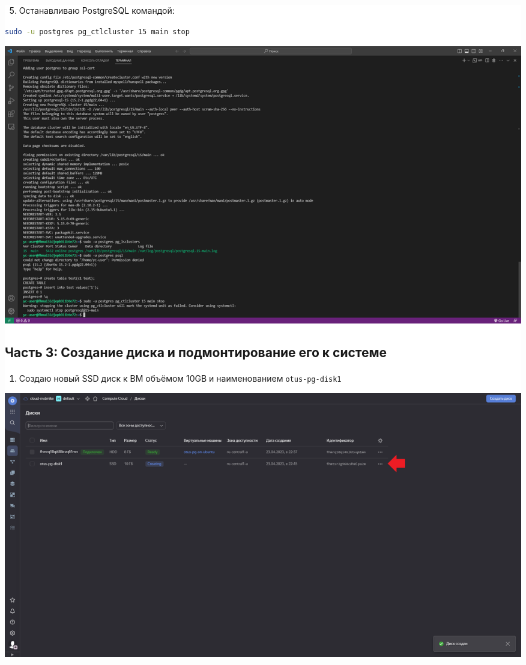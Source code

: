 5. Останавливаю PostgreSQL командой:

```bash
sudo -u postgres pg_ctlcluster 15 main stop
```

![рис.9](images/09.png)

## Часть 3: Создание диска и подмонтирование его к системе

1. Создаю новый SSD диск к ВМ объёмом 10GB и наименованием `otus-pg-disk1`

![рис.10](images/10.png)
